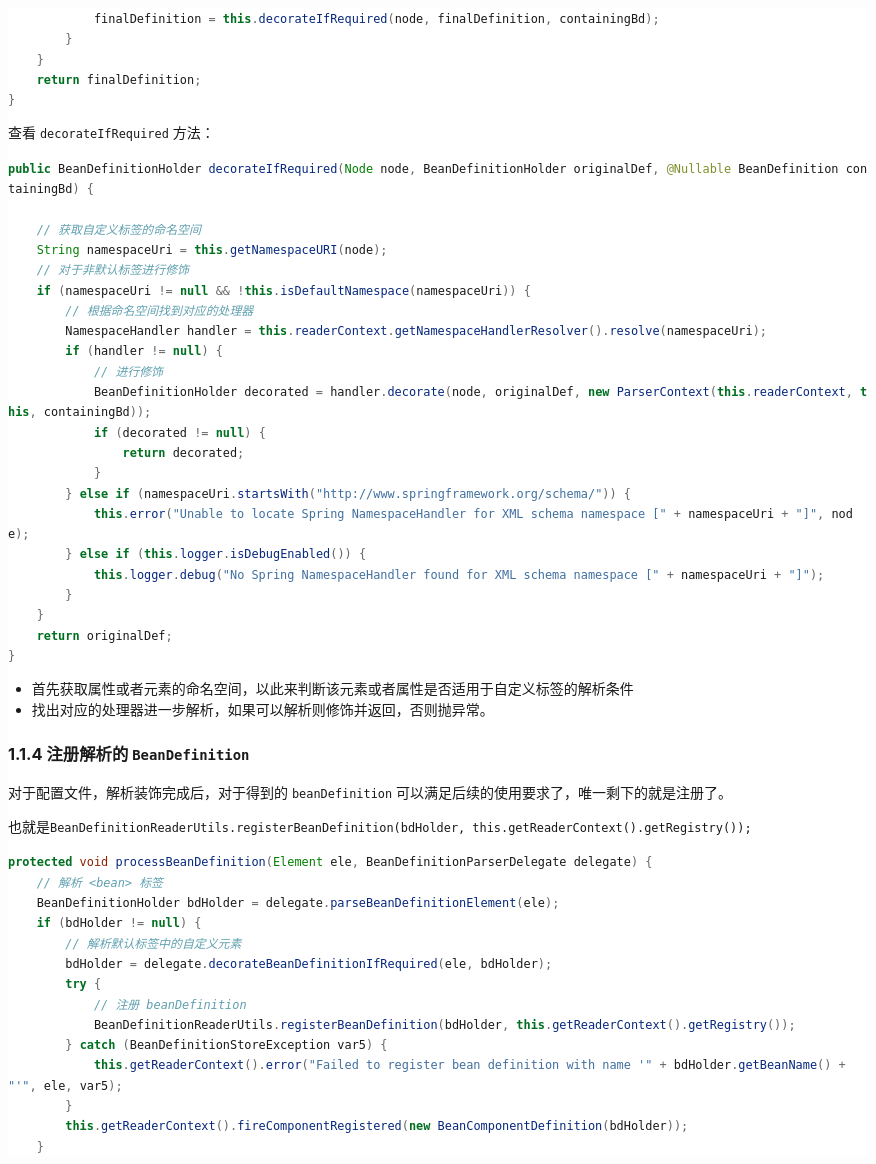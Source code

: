 ```java
            finalDefinition = this.decorateIfRequired(node, finalDefinition, containingBd);
        }
    }
    return finalDefinition;
}
```

查看 `decorateIfRequired` 方法：

```java
public BeanDefinitionHolder decorateIfRequired(Node node, BeanDefinitionHolder originalDef, @Nullable BeanDefinition containingBd) {
    
    // 获取自定义标签的命名空间
    String namespaceUri = this.getNamespaceURI(node);
    // 对于非默认标签进行修饰
    if (namespaceUri != null && !this.isDefaultNamespace(namespaceUri)) {
        // 根据命名空间找到对应的处理器
        NamespaceHandler handler = this.readerContext.getNamespaceHandlerResolver().resolve(namespaceUri);
        if (handler != null) {
            // 进行修饰
            BeanDefinitionHolder decorated = handler.decorate(node, originalDef, new ParserContext(this.readerContext, this, containingBd));
            if (decorated != null) {
                return decorated;
            }
        } else if (namespaceUri.startsWith("http://www.springframework.org/schema/")) {
            this.error("Unable to locate Spring NamespaceHandler for XML schema namespace [" + namespaceUri + "]", node);
        } else if (this.logger.isDebugEnabled()) {
            this.logger.debug("No Spring NamespaceHandler found for XML schema namespace [" + namespaceUri + "]");
        }
    }
    return originalDef;
}
```

- 首先获取属性或者元素的命名空间，以此来判断该元素或者属性是否适用于自定义标签的解析条件
- 找出对应的处理器进一步解析，如果可以解析则修饰并返回，否则抛异常。

### 1.1.4 注册解析的 `BeanDefinition`

对于配置文件，解析装饰完成后，对于得到的 `beanDefinition` 可以满足后续的使用要求了，唯一剩下的就是注册了。

也就是`BeanDefinitionReaderUtils.registerBeanDefinition(bdHolder, this.getReaderContext().getRegistry());`

```java
protected void processBeanDefinition(Element ele, BeanDefinitionParserDelegate delegate) {
    // 解析 <bean> 标签
    BeanDefinitionHolder bdHolder = delegate.parseBeanDefinitionElement(ele);
    if (bdHolder != null) {
        // 解析默认标签中的自定义元素
        bdHolder = delegate.decorateBeanDefinitionIfRequired(ele, bdHolder);
        try {
            // 注册 beanDefinition
            BeanDefinitionReaderUtils.registerBeanDefinition(bdHolder, this.getReaderContext().getRegistry());
        } catch (BeanDefinitionStoreException var5) {
            this.getReaderContext().error("Failed to register bean definition with name '" + bdHolder.getBeanName() + "'", ele, var5);
        }
        this.getReaderContext().fireComponentRegistered(new BeanComponentDefinition(bdHolder));
    }
```